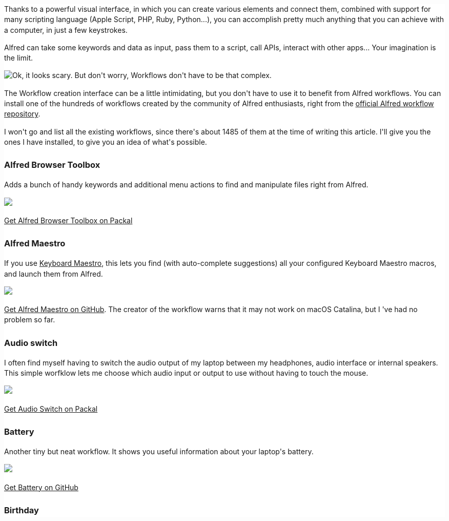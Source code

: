 Thanks to a powerful visual interface, in which you can create various elements and connect them, combined with support for many scripting language (Apple Script, PHP, Ruby, Python...), you can accomplish pretty much anything that you can achieve with a computer, in just a few keystrokes.

Alfred can take some keywords and data as input, pass them to a script, call APIs, interact with other apps... Your imagination is the limit.

![Ok, it looks scary. But don't worry, Workflows don't have to be that complex.](https://tobalfr.s3.eu-west-3.amazonaws.com/uploads/2020/10/Alfred%20-%20workflow%20example.jpg)

The Workflow creation interface can be a little intimidating, but you don't have to use it to benefit from Alfred workflows. You can install one of the hundreds of workflows created by the community of Alfred enthusiasts, right from the [official Alfred workflow repository](http://www.packal.org/).

I won't go and list all the existing workflows, since there's about 1485 of them at the time of writing this article. I'll give you the ones I have installed, to give you an idea of what's possible.

### Alfred Browser Toolbox

Adds a bunch of handy keywords and additional menu actions to find and manipulate files right from Alfred.

![](https://tobalfr.s3.eu-west-3.amazonaws.com/uploads/2020/10/Alfred%20-%20workflow%20alfred%20browser%20toolbox.gif)

[Get Alfred Browser Toolbox on Packal](https://www.packal.org/workflow/alfred-browser-toolbox)

### Alfred Maestro

If you use [Keyboard Maestro](https://www.keyboardmaestro.com/main/), this lets you find (with auto-complete suggestions) all your configured Keyboard Maestro macros, and launch them from Alfred.

![](https://tobalfr.s3.eu-west-3.amazonaws.com/uploads/2020/10/Alfred%20-%20workflow%20alfred%20maestro.gif)

[Get Alfred Maestro on GitHub](https://github.com/iansinnott/alfred-maestro). The creator of the workflow warns that it may not work on macOS Catalina, but I 've had no problem so far.

### Audio switch

I often find myself having to switch the audio output of my laptop between my headphones, audio interface or internal speakers. This simple worfklow lets me choose which audio input or output to use without having to touch the mouse.

![](https://tobalfr.s3.eu-west-3.amazonaws.com/uploads/2020/10/Alfred%20-%20workflow%20audio%20switch.gif)

[Get Audio Switch on Packal](http://www.packal.org/workflow/audio-switch)

### Battery

Another tiny but neat workflow. It shows you useful information about your laptop's battery.

![](https://tobalfr.s3.eu-west-3.amazonaws.com/uploads/2020/10/Alfred%20-%20workflow%20battery.jpg)

[Get Battery on GitHub](https://github.com/BenziAhamed/alfred-battery)

### Birthday
